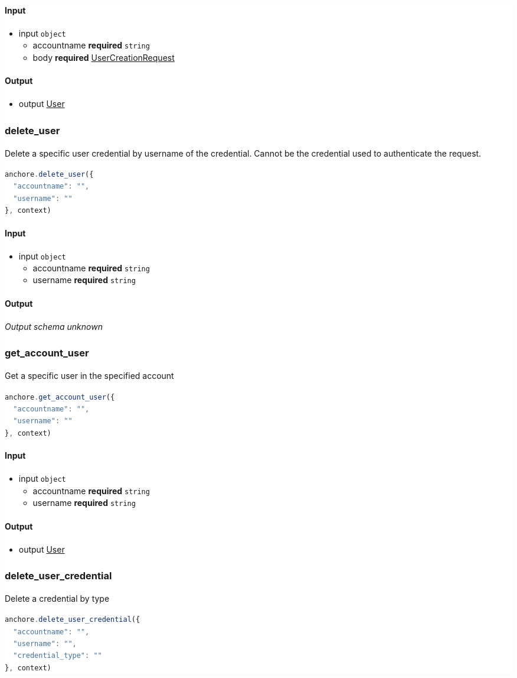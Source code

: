 #### Input
* input `object`
  * accountname **required** `string`
  * body **required** [UserCreationRequest](#usercreationrequest)

#### Output
* output [User](#user)

### delete_user
Delete a specific user credential by username of the credential. Cannot be the credential used to authenticate the request.


```js
anchore.delete_user({
  "accountname": "",
  "username": ""
}, context)
```

#### Input
* input `object`
  * accountname **required** `string`
  * username **required** `string`

#### Output
*Output schema unknown*

### get_account_user
Get a specific user in the specified account


```js
anchore.get_account_user({
  "accountname": "",
  "username": ""
}, context)
```

#### Input
* input `object`
  * accountname **required** `string`
  * username **required** `string`

#### Output
* output [User](#user)

### delete_user_credential
Delete a credential by type


```js
anchore.delete_user_credential({
  "accountname": "",
  "username": "",
  "credential_type": ""
}, context)
```
